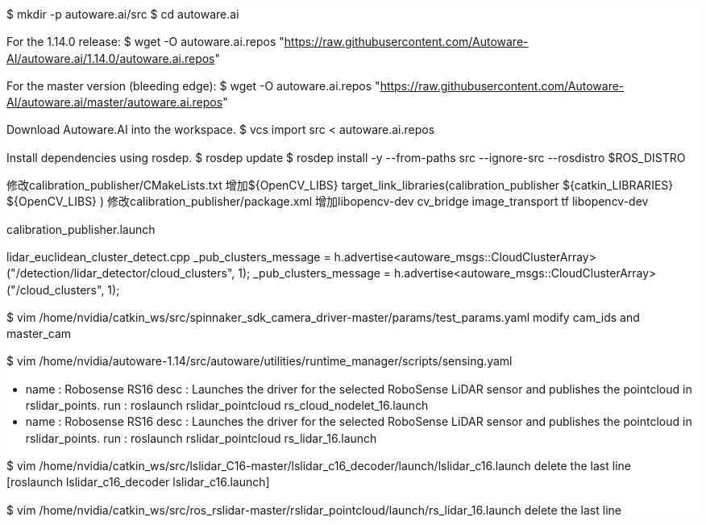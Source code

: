 $ mkdir -p autoware.ai/src
$ cd autoware.ai

For the 1.14.0 release:
$ wget -O autoware.ai.repos "https://raw.githubusercontent.com/Autoware-AI/autoware.ai/1.14.0/autoware.ai.repos"

For the master version (bleeding edge):
$ wget -O autoware.ai.repos "https://raw.githubusercontent.com/Autoware-AI/autoware.ai/master/autoware.ai.repos"

Download Autoware.AI into the workspace.
$ vcs import src < autoware.ai.repos

Install dependencies using rosdep.
$ rosdep update
$ rosdep install -y --from-paths src --ignore-src --rosdistro $ROS_DISTRO

修改calibration_publisher/CMakeLists.txt 增加${OpenCV_LIBS}
target_link_libraries(calibration_publisher
        ${catkin_LIBRARIES} 
        ${OpenCV_LIBS}
        ) 
修改calibration_publisher/package.xml 增加<depend>libopencv-dev</depend>
  <depend>cv_bridge</depend>
  <depend>image_transport</depend> 
  <depend>tf</depend> 
  <depend>libopencv-dev</depend>

calibration_publisher.launch 
<param name="calibration_file" type="str" value="$(arg file)"/>
<param name="calibration_file" type="str" value="$(arg calibration_file)"/>

lidar_euclidean_cluster_detect.cpp
_pub_clusters_message = h.advertise<autoware_msgs::CloudClusterArray>("/detection/lidar_detector/cloud_clusters", 1);
_pub_clusters_message = h.advertise<autoware_msgs::CloudClusterArray>("/cloud_clusters", 1);

$ vim /home/nvidia/catkin_ws/src/spinnaker_sdk_camera_driver-master/params/test_params.yaml
modify cam_ids and master_cam

$ vim /home/nvidia/autoware-1.14/src/autoware/utilities/runtime_manager/scripts/sensing.yaml
- name : Robosense RS16
  desc : Launches the driver for the selected RoboSense LiDAR sensor and publishes the pointcloud in rslidar_points.
  run  : roslaunch rslidar_pointcloud rs_cloud_nodelet_16.launch
- name : Robosense RS16
  desc : Launches the driver for the selected RoboSense LiDAR sensor and publishes the pointcloud in rslidar_points.
  run  : roslaunch rslidar_pointcloud rs_lidar_16.launch

$ vim /home/nvidia/catkin_ws/src/lslidar_C16-master/lslidar_c16_decoder/launch/lslidar_c16.launch
delete the last line  
[roslaunch lslidar_c16_decoder lslidar_c16.launch]

$ vim /home/nvidia/catkin_ws/src/ros_rslidar-master/rslidar_pointcloud/launch/rs_lidar_16.launch
delete the last line  <node name="rviz" pkg="rviz" type="rviz"  args="-d $(find rslidar_pointcloud)/rviz_cfg/rslidar.rviz" />
